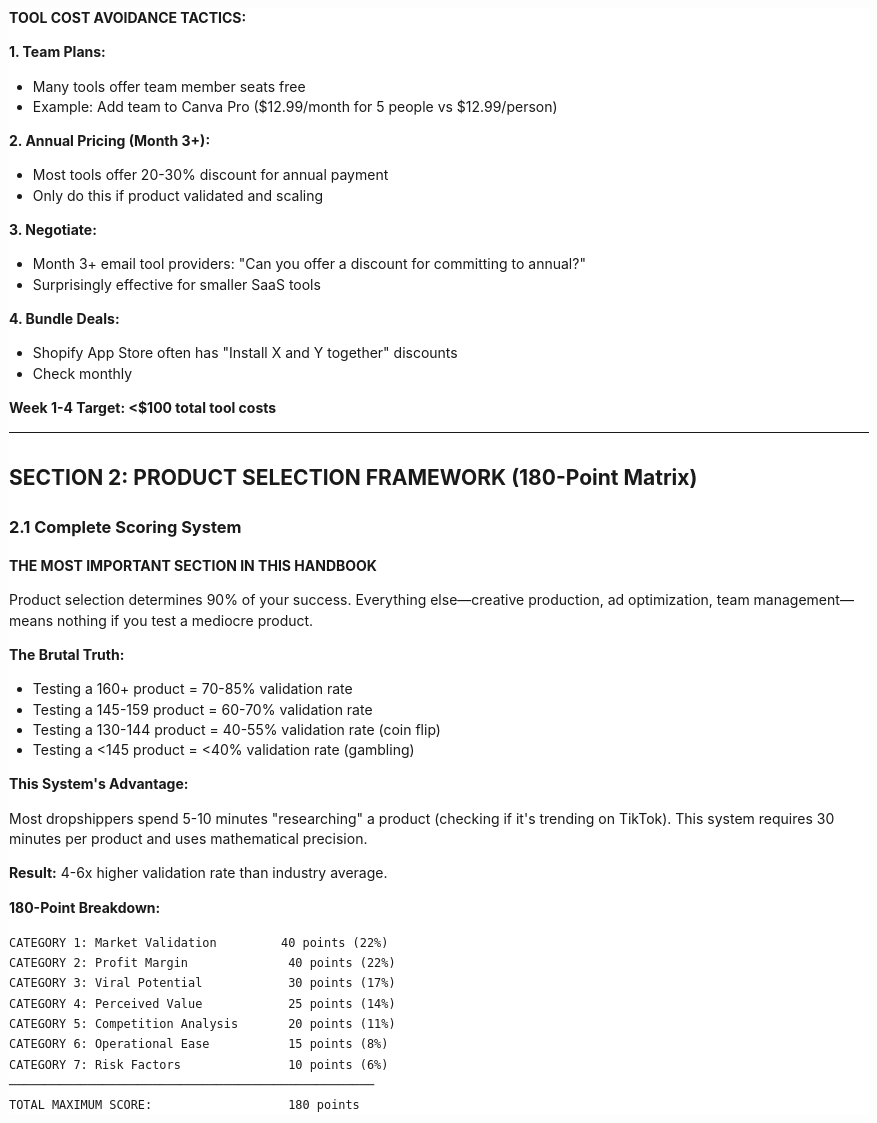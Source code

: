**TOOL COST AVOIDANCE TACTICS:**

**1. Team Plans:**
- Many tools offer team member seats free
- Example: Add team to Canva Pro ($12.99/month for 5 people vs $12.99/person)

**2. Annual Pricing (Month 3+):**
- Most tools offer 20-30% discount for annual payment
- Only do this if product validated and scaling

**3. Negotiate:**
- Month 3+ email tool providers: "Can you offer a discount for committing to annual?"
- Surprisingly effective for smaller SaaS tools

**4. Bundle Deals:**
- Shopify App Store often has "Install X and Y together" discounts
- Check monthly

**Week 1-4 Target: <$100 total tool costs**

---


## SECTION 2: PRODUCT SELECTION FRAMEWORK (180-Point Matrix)

### 2.1 Complete Scoring System

**THE MOST IMPORTANT SECTION IN THIS HANDBOOK**

Product selection determines 90% of your success. Everything else—creative production, ad optimization, team management—means nothing if you test a mediocre product.

**The Brutal Truth:**
- Testing a 160+ product = 70-85% validation rate
- Testing a 145-159 product = 60-70% validation rate
- Testing a 130-144 product = 40-55% validation rate (coin flip)
- Testing a <145 product = <40% validation rate (gambling)

**This System's Advantage:**

Most dropshippers spend 5-10 minutes "researching" a product (checking if it's trending on TikTok). This system requires 30 minutes per product and uses mathematical precision.

**Result:** 4-6x higher validation rate than industry average.

**180-Point Breakdown:**

```
CATEGORY 1: Market Validation         40 points (22%)
CATEGORY 2: Profit Margin              40 points (22%)
CATEGORY 3: Viral Potential            30 points (17%)
CATEGORY 4: Perceived Value            25 points (14%)
CATEGORY 5: Competition Analysis       20 points (11%)
CATEGORY 6: Operational Ease           15 points (8%)
CATEGORY 7: Risk Factors               10 points (6%)
───────────────────────────────────────────────────
TOTAL MAXIMUM SCORE:                   180 points
```
